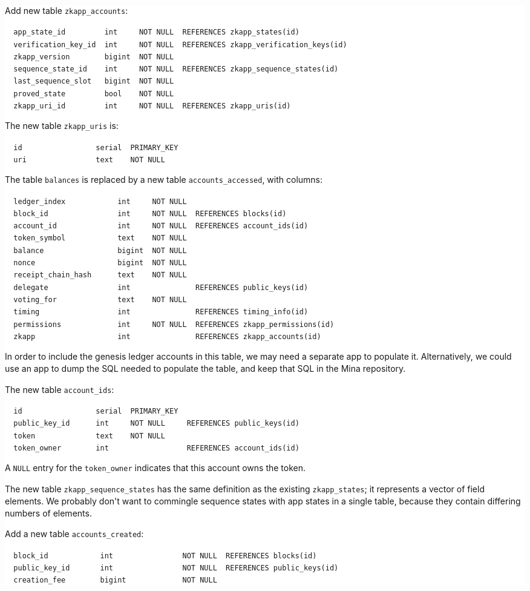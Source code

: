 Add new table `zkapp_accounts`:
```
  app_state_id         int     NOT NULL  REFERENCES zkapp_states(id)
  verification_key_id  int     NOT NULL  REFERENCES zkapp_verification_keys(id)
  zkapp_version        bigint  NOT NULL
  sequence_state_id    int     NOT NULL  REFERENCES zkapp_sequence_states(id)
  last_sequence_slot   bigint  NOT NULL
  proved_state         bool    NOT NULL
  zkapp_uri_id         int     NOT NULL  REFERENCES zkapp_uris(id)
```

The new table `zkapp_uris` is:
```
  id                 serial  PRIMARY_KEY
  uri                text    NOT NULL
```

The table `balances` is replaced by a new table `accounts_accessed`, with columns:
```
  ledger_index            int     NOT NULL
  block_id                int     NOT NULL  REFERENCES blocks(id)
  account_id              int     NOT NULL  REFERENCES account_ids(id)
  token_symbol            text    NOT NULL
  balance                 bigint  NOT NULL
  nonce                   bigint  NOT NULL
  receipt_chain_hash      text    NOT NULL
  delegate                int               REFERENCES public_keys(id)
  voting_for              text    NOT NULL
  timing                  int               REFERENCES timing_info(id)
  permissions             int     NOT NULL  REFERENCES zkapp_permissions(id)
  zkapp                   int               REFERENCES zkapp_accounts(id)
```

In order to include the genesis ledger accounts in this table, we may
need a separate app to populate it. Alternatively, we could use an app
to dump the SQL needed to populate the table, and keep that SQL in the
Mina repository.

The new table `account_ids`:
```
  id                 serial  PRIMARY_KEY
  public_key_id      int     NOT NULL     REFERENCES public_keys(id)
  token              text    NOT NULL
  token_owner        int                  REFERENCES account_ids(id)
```
A `NULL` entry for the `token_owner` indicates that this account
owns the token.

The new table `zkapp_sequence_states` has the same definition as the
existing `zkapp_states`; it represents a vector of field elements.  We
probably don't want to commingle sequence states with app states in a
single table, because they contain differing numbers of elements.

Add a new table `accounts_created`:
```
  block_id            int                NOT NULL  REFERENCES blocks(id)
  public_key_id       int                NOT NULL  REFERENCES public_keys(id)
  creation_fee        bigint             NOT NULL
```
